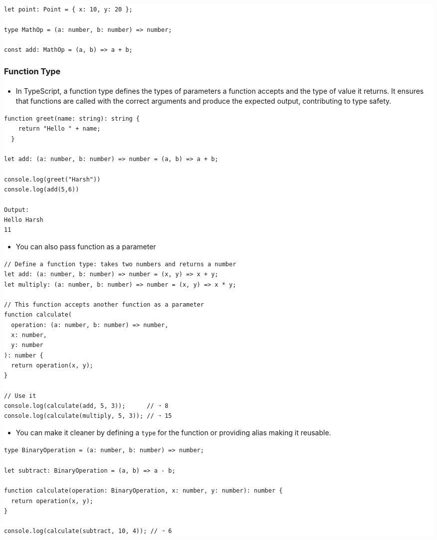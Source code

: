 ```
let point: Point = { x: 10, y: 20 };

type MathOp = (a: number, b: number) => number;

const add: MathOp = (a, b) => a + b;
```

### Function Type

- In TypeScript, a function type defines the types of parameters a function accepts and the type of value it returns. It ensures that functions are called with the correct arguments and produce the expected output, contributing to type safety.

```
function greet(name: string): string {
    return "Hello " + name;
  }
  
let add: (a: number, b: number) => number = (a, b) => a + b;
  
console.log(greet("Harsh"))
console.log(add(5,6))

Output:
Hello Harsh
11
```

- You can also pass function as a parameter

```
// Define a function type: takes two numbers and returns a number
let add: (a: number, b: number) => number = (x, y) => x + y;
let multiply: (a: number, b: number) => number = (x, y) => x * y;

// This function accepts another function as a parameter
function calculate(
  operation: (a: number, b: number) => number,
  x: number,
  y: number
): number {
  return operation(x, y);
}

// Use it
console.log(calculate(add, 5, 3));      // ➝ 8
console.log(calculate(multiply, 5, 3)); // ➝ 15
```

- You can make it cleaner by defining a `type` for the function or providing alias making it reusable.

```
type BinaryOperation = (a: number, b: number) => number;

let subtract: BinaryOperation = (a, b) => a - b;

function calculate(operation: BinaryOperation, x: number, y: number): number {
  return operation(x, y);
}

console.log(calculate(subtract, 10, 4)); // ➝ 6
```
